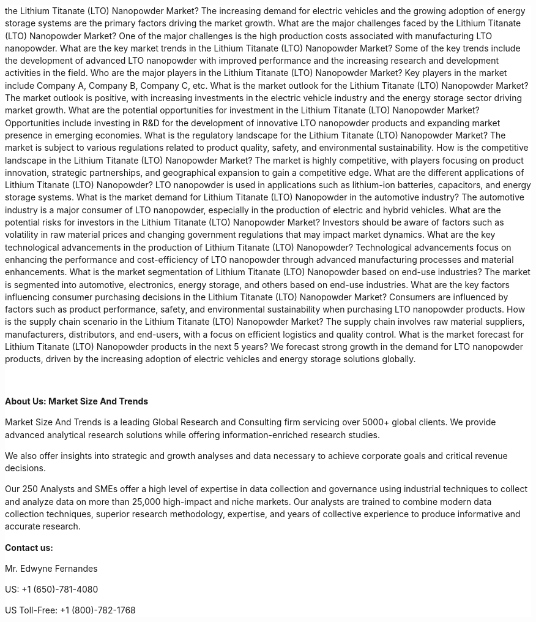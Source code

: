 the Lithium Titanate (LTO) Nanopowder Market?</td>    <td>The increasing demand for electric vehicles and the growing adoption of energy storage systems are the primary factors driving the market growth.</td>  </tr>  <tr>    <td>What are the major challenges faced by the Lithium Titanate (LTO) Nanopowder Market?</td>    <td>One of the major challenges is the high production costs associated with manufacturing LTO nanopowder.</td>  </tr>  <tr>    <td>What are the key market trends in the Lithium Titanate (LTO) Nanopowder Market?</td>    <td>Some of the key trends include the development of advanced LTO nanopowder with improved performance and the increasing research and development activities in the field.</td>  </tr>  <tr>    <td>Who are the major players in the Lithium Titanate (LTO) Nanopowder Market?</td>    <td>Key players in the market include Company A, Company B, Company C, etc.</td>  </tr>  <tr>    <td>What is the market outlook for the Lithium Titanate (LTO) Nanopowder Market?</td>    <td>The market outlook is positive, with increasing investments in the electric vehicle industry and the energy storage sector driving market growth.</td>  </tr>  <tr>    <td>What are the potential opportunities for investment in the Lithium Titanate (LTO) Nanopowder Market?</td>    <td>Opportunities include investing in R&D for the development of innovative LTO nanopowder products and expanding market presence in emerging economies.</td>  </tr>  <tr>    <td>What is the regulatory landscape for the Lithium Titanate (LTO) Nanopowder Market?</td>    <td>The market is subject to various regulations related to product quality, safety, and environmental sustainability.</td>  </tr>  <tr>    <td>How is the competitive landscape in the Lithium Titanate (LTO) Nanopowder Market?</td>    <td>The market is highly competitive, with players focusing on product innovation, strategic partnerships, and geographical expansion to gain a competitive edge.</td>  </tr>  <tr>    <td>What are the different applications of Lithium Titanate (LTO) Nanopowder?</td>    <td>LTO nanopowder is used in applications such as lithium-ion batteries, capacitors, and energy storage systems.</td>  </tr>  <tr>    <td>What is the market demand for Lithium Titanate (LTO) Nanopowder in the automotive industry?</td>    <td>The automotive industry is a major consumer of LTO nanopowder, especially in the production of electric and hybrid vehicles.</td>  </tr>  <tr>    <td>What are the potential risks for investors in the Lithium Titanate (LTO) Nanopowder Market?</td>    <td>Investors should be aware of factors such as volatility in raw material prices and changing government regulations that may impact market dynamics.</td>  </tr>  <tr>    <td>What are the key technological advancements in the production of Lithium Titanate (LTO) Nanopowder?</td>    <td>Technological advancements focus on enhancing the performance and cost-efficiency of LTO nanopowder through advanced manufacturing processes and material enhancements.</td>  </tr>  <tr>    <td>What is the market segmentation of Lithium Titanate (LTO) Nanopowder based on end-use industries?</td>    <td>The market is segmented into automotive, electronics, energy storage, and others based on end-use industries.</td>  </tr>  <tr>    <td>What are the key factors influencing consumer purchasing decisions in the Lithium Titanate (LTO) Nanopowder Market?</td>    <td>Consumers are influenced by factors such as product performance, safety, and environmental sustainability when purchasing LTO nanopowder products.</td>  </tr>  <tr>    <td>How is the supply chain scenario in the Lithium Titanate (LTO) Nanopowder Market?</td>    <td>The supply chain involves raw material suppliers, manufacturers, distributors, and end-users, with a focus on efficient logistics and quality control.</td>  </tr>  <tr>    <td>What is the market forecast for Lithium Titanate (LTO) Nanopowder products in the next 5 years?</td>    <td>We forecast strong growth in the demand for LTO nanopowder products, driven by the increasing adoption of electric vehicles and energy storage solutions globally.</td>  </tr></table></strong></p><p id="ember65" class="ember-view reader-text-block__paragraph">&nbsp;</p><p id="" class=""><strong>About Us: Market Size And Trends</strong></p><p id="" class="">Market Size And Trends is a leading Global Research and Consulting firm servicing over 5000+ global clients. We provide advanced analytical research solutions while offering information-enriched research studies.</p><p id="" class="">We also offer insights into strategic and growth analyses and data necessary to achieve corporate goals and critical revenue decisions.</p><p id="" class="">Our 250 Analysts and SMEs offer a high level of expertise in data collection and governance using industrial techniques to collect and analyze data on more than 25,000 high-impact and niche markets. Our analysts are trained to combine modern data collection techniques, superior research methodology, expertise, and years of collective experience to produce informative and accurate research.</p><p id="" class=""><strong>Contact us:</strong></p><p id="" class="">Mr. Edwyne Fernandes</p><p id="" class="">US: +1 (650)-781-4080</p><p id="" class="">US Toll-Free: +1 (800)-782-1768</p>